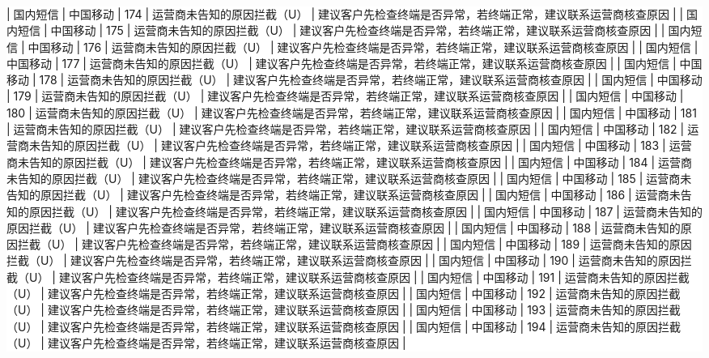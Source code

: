 | 国内短信 | 中国移动 | 174               | 运营商未告知的原因拦截（U）                                                                                                      | 建议客户先检查终端是否异常，若终端正常，建议联系运营商核查原因                                                                                            |
| 国内短信 | 中国移动 | 175               | 运营商未告知的原因拦截（U）                                                                                                      | 建议客户先检查终端是否异常，若终端正常，建议联系运营商核查原因                                                                                            |
| 国内短信 | 中国移动 | 176               | 运营商未告知的原因拦截（U）                                                                                                      | 建议客户先检查终端是否异常，若终端正常，建议联系运营商核查原因                                                                                            |
| 国内短信 | 中国移动 | 177               | 运营商未告知的原因拦截（U）                                                                                                      | 建议客户先检查终端是否异常，若终端正常，建议联系运营商核查原因                                                                                            |
| 国内短信 | 中国移动 | 178               | 运营商未告知的原因拦截（U）                                                                                                      | 建议客户先检查终端是否异常，若终端正常，建议联系运营商核查原因                                                                                            |
| 国内短信 | 中国移动 | 179               | 运营商未告知的原因拦截（U）                                                                                                      | 建议客户先检查终端是否异常，若终端正常，建议联系运营商核查原因                                                                                            |
| 国内短信 | 中国移动 | 180               | 运营商未告知的原因拦截（U）                                                                                                      | 建议客户先检查终端是否异常，若终端正常，建议联系运营商核查原因                                                                                            |
| 国内短信 | 中国移动 | 181               | 运营商未告知的原因拦截（U）                                                                                                      | 建议客户先检查终端是否异常，若终端正常，建议联系运营商核查原因                                                                                            |
| 国内短信 | 中国移动 | 182               | 运营商未告知的原因拦截（U）                                                                                                      | 建议客户先检查终端是否异常，若终端正常，建议联系运营商核查原因                                                                                            |
| 国内短信 | 中国移动 | 183               | 运营商未告知的原因拦截（U）                                                                                                      | 建议客户先检查终端是否异常，若终端正常，建议联系运营商核查原因                                                                                            |
| 国内短信 | 中国移动 | 184               | 运营商未告知的原因拦截（U）                                                                                                      | 建议客户先检查终端是否异常，若终端正常，建议联系运营商核查原因                                                                                            |
| 国内短信 | 中国移动 | 185               | 运营商未告知的原因拦截（U）                                                                                                      | 建议客户先检查终端是否异常，若终端正常，建议联系运营商核查原因                                                                                            |
| 国内短信 | 中国移动 | 186               | 运营商未告知的原因拦截（U）                                                                                                      | 建议客户先检查终端是否异常，若终端正常，建议联系运营商核查原因                                                                                            |
| 国内短信 | 中国移动 | 187               | 运营商未告知的原因拦截（U）                                                                                                      | 建议客户先检查终端是否异常，若终端正常，建议联系运营商核查原因                                                                                            |
| 国内短信 | 中国移动 | 188               | 运营商未告知的原因拦截（U）                                                                                                      | 建议客户先检查终端是否异常，若终端正常，建议联系运营商核查原因                                                                                            |
| 国内短信 | 中国移动 | 189               | 运营商未告知的原因拦截（U）                                                                                                      | 建议客户先检查终端是否异常，若终端正常，建议联系运营商核查原因                                                                                            |
| 国内短信 | 中国移动 | 190               | 运营商未告知的原因拦截（U）                                                                                                      | 建议客户先检查终端是否异常，若终端正常，建议联系运营商核查原因                                                                                            |
| 国内短信 | 中国移动 | 191               | 运营商未告知的原因拦截（U）                                                                                                      | 建议客户先检查终端是否异常，若终端正常，建议联系运营商核查原因                                                                                            |
| 国内短信 | 中国移动 | 192               | 运营商未告知的原因拦截（U）                                                                                                      | 建议客户先检查终端是否异常，若终端正常，建议联系运营商核查原因                                                                                            |
| 国内短信 | 中国移动 | 193               | 运营商未告知的原因拦截（U）                                                                                                      | 建议客户先检查终端是否异常，若终端正常，建议联系运营商核查原因                                                                                            |
| 国内短信 | 中国移动 | 194               | 运营商未告知的原因拦截（U）                                                                                                      | 建议客户先检查终端是否异常，若终端正常，建议联系运营商核查原因                                                                                            |